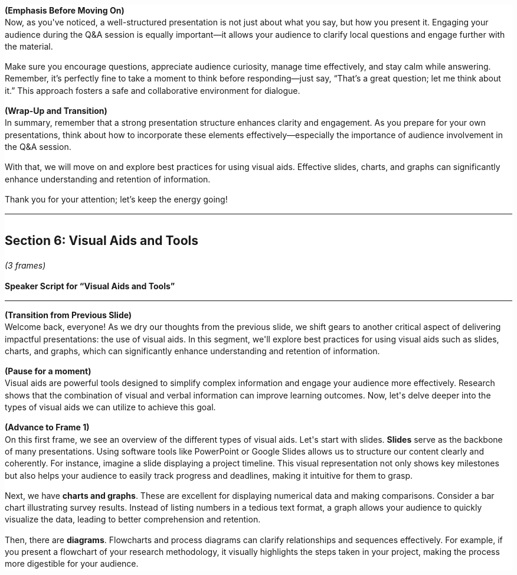 **(Emphasis Before Moving On)**  
Now, as you've noticed, a well-structured presentation is not just about what you say, but how you present it. Engaging your audience during the Q&A session is equally important—it allows your audience to clarify local questions and engage further with the material.  

Make sure you encourage questions, appreciate audience curiosity, manage time effectively, and stay calm while answering. Remember, it’s perfectly fine to take a moment to think before responding—just say, “That’s a great question; let me think about it.” This approach fosters a safe and collaborative environment for dialogue.

**(Wrap-Up and Transition)**  
In summary, remember that a strong presentation structure enhances clarity and engagement. As you prepare for your own presentations, think about how to incorporate these elements effectively—especially the importance of audience involvement in the Q&A session.  

With that, we will move on and explore best practices for using visual aids. Effective slides, charts, and graphs can significantly enhance understanding and retention of information. 

Thank you for your attention; let’s keep the energy going!

---

## Section 6: Visual Aids and Tools
*(3 frames)*

**Speaker Script for “Visual Aids and Tools”**

---

**(Transition from Previous Slide)**  
Welcome back, everyone! As we dry our thoughts from the previous slide, we shift gears to another critical aspect of delivering impactful presentations: the use of visual aids. In this segment, we'll explore best practices for using visual aids such as slides, charts, and graphs, which can significantly enhance understanding and retention of information. 

**(Pause for a moment)**  
Visual aids are powerful tools designed to simplify complex information and engage your audience more effectively. Research shows that the combination of visual and verbal information can improve learning outcomes. Now, let's delve deeper into the types of visual aids we can utilize to achieve this goal.

**(Advance to Frame 1)**  
On this first frame, we see an overview of the different types of visual aids. Let's start with slides. **Slides** serve as the backbone of many presentations. Using software tools like PowerPoint or Google Slides allows us to structure our content clearly and coherently. For instance, imagine a slide displaying a project timeline. This visual representation not only shows key milestones but also helps your audience to easily track progress and deadlines, making it intuitive for them to grasp.

Next, we have **charts and graphs**. These are excellent for displaying numerical data and making comparisons. Consider a bar chart illustrating survey results. Instead of listing numbers in a tedious text format, a graph allows your audience to quickly visualize the data, leading to better comprehension and retention.

Then, there are **diagrams**. Flowcharts and process diagrams can clarify relationships and sequences effectively. For example, if you present a flowchart of your research methodology, it visually highlights the steps taken in your project, making the process more digestible for your audience.
